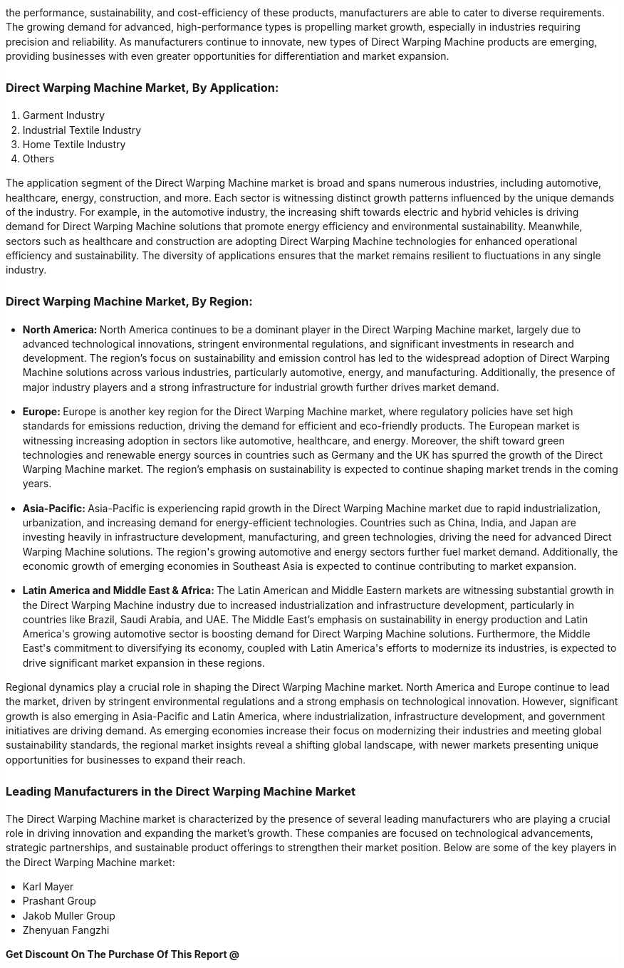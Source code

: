 the performance, sustainability, and cost-efficiency of these products, manufacturers are able to cater to diverse requirements. The growing demand for advanced, high-performance types is propelling market growth, especially in industries requiring precision and reliability. As manufacturers continue to innovate, new types of Direct Warping Machine products are emerging, providing businesses with even greater opportunities for differentiation and market expansion.</p><h3>Direct Warping Machine Market,&nbsp;By Application:</h3><ol><li>Garment Industry<li> Industrial Textile Industry<li> Home Textile Industry<li> Others</li></ol><p>The application segment of the Direct Warping Machine market is broad and spans numerous industries, including automotive, healthcare, energy, construction, and more. Each sector is witnessing distinct growth patterns influenced by the unique demands of the industry. For example, in the automotive industry, the increasing shift towards electric and hybrid vehicles is driving demand for Direct Warping Machine solutions that promote energy efficiency and environmental sustainability. Meanwhile, sectors such as healthcare and construction are adopting Direct Warping Machine technologies for enhanced operational efficiency and sustainability. The diversity of applications ensures that the market remains resilient to fluctuations in any single industry.</p><h3>Direct Warping Machine Market, By Region:</h3><ul><li><p><strong>North America:&nbsp;</strong>North America continues to be a dominant player in the Direct Warping Machine market, largely due to advanced technological innovations, stringent environmental regulations, and significant investments in research and development. The region&rsquo;s focus on sustainability and emission control has led to the widespread adoption of Direct Warping Machine solutions across various industries, particularly automotive, energy, and manufacturing. Additionally, the presence of major industry players and a strong infrastructure for industrial growth further drives market demand.</p></li><li><p><strong><strong>Europe:&nbsp;</strong></strong>Europe is another key region for the Direct Warping Machine market, where regulatory policies have set high standards for emissions reduction, driving the demand for efficient and eco-friendly products. The European market is witnessing increasing adoption in sectors like automotive, healthcare, and energy. Moreover, the shift toward green technologies and renewable energy sources in countries such as Germany and the UK has spurred the growth of the Direct Warping Machine market. The region&rsquo;s emphasis on sustainability is expected to continue shaping market trends in the coming years.</p></li><li><p><strong><strong>Asia-Pacific:&nbsp;</strong></strong>Asia-Pacific is experiencing rapid growth in the Direct Warping Machine market due to rapid industrialization, urbanization, and increasing demand for energy-efficient technologies. Countries such as China, India, and Japan are investing heavily in infrastructure development, manufacturing, and green technologies, driving the need for advanced Direct Warping Machine solutions. The region's growing automotive and energy sectors further fuel market demand. Additionally, the economic growth of emerging economies in Southeast Asia is expected to continue contributing to market expansion.</p></li><li><p><strong><strong>Latin America and Middle East &amp; Africa:&nbsp;</strong></strong>The Latin American and Middle Eastern markets are witnessing substantial growth in the Direct Warping Machine industry due to increased industrialization and infrastructure development, particularly in countries like Brazil, Saudi Arabia, and UAE. The Middle East&rsquo;s emphasis on sustainability in energy production and Latin America's growing automotive sector is boosting demand for Direct Warping Machine solutions. Furthermore, the Middle East's commitment to diversifying its economy, coupled with Latin America's efforts to modernize its industries, is expected to drive significant market expansion in these regions.</p></li></ul><p>Regional dynamics play a crucial role in shaping the Direct Warping Machine market. North America and Europe continue to lead the market, driven by stringent environmental regulations and a strong emphasis on technological innovation. However, significant growth is also emerging in Asia-Pacific and Latin America, where industrialization, infrastructure development, and government initiatives are driving demand. As emerging economies increase their focus on modernizing their industries and meeting global sustainability standards, the regional market insights reveal a shifting global landscape, with newer markets presenting unique opportunities for businesses to expand their reach.</p><h3><strong>Leading Manufacturers in the Direct Warping Machine Market</strong></h3><p>The Direct Warping Machine market is characterized by the presence of several leading manufacturers who are playing a crucial role in driving innovation and expanding the market&rsquo;s growth. These companies are focused on technological advancements, strategic partnerships, and sustainable product offerings to strengthen their market position. Below are some of the key players in the Direct Warping Machine market:</p></div><div class="article-main__content" data-test-id="publishing-text-block"><ul><li><span class="">Karl Mayer<li> Prashant Group<li> Jakob Muller Group<li> Zhenyuan Fangzhi</span></li></ul></div><div class="article-main__content" data-test-id="publishing-text-block"><p><span class="font-[700]"><strong>Get Discount On The Purchase Of This Report @</strong>